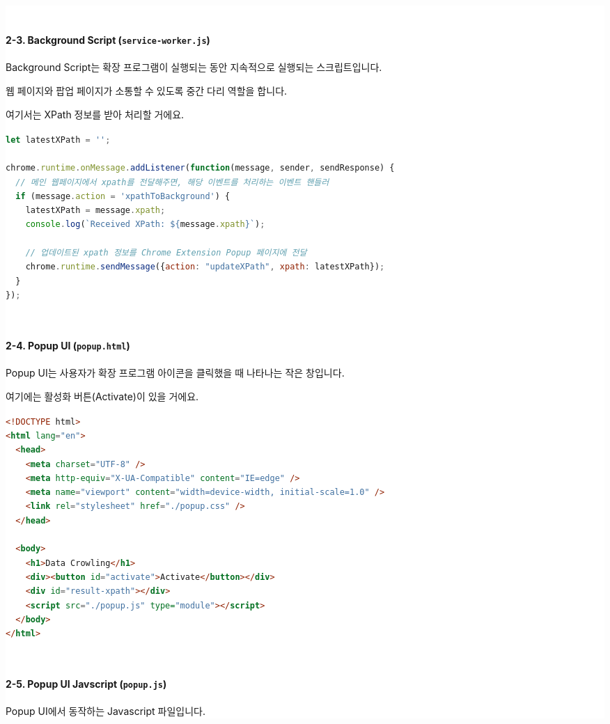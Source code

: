 <br/>

#### 2-3. Background Script (`service-worker.js`)

Background Script는 확장 프로그램이 실행되는 동안 지속적으로 실행되는 스크립트입니다. 

웹 페이지와 팝업 페이지가 소통할 수 있도록 중간 다리 역할을 합니다.  

여기서는 XPath 정보를 받아 처리할 거에요.

```javascript
let latestXPath = '';

chrome.runtime.onMessage.addListener(function(message, sender, sendResponse) {
  // 메인 웹페이지에서 xpath를 전달해주면, 해당 이벤트를 처리하는 이벤트 핸들러 
  if (message.action = 'xpathToBackground') {
    latestXPath = message.xpath;
    console.log(`Received XPath: ${message.xpath}`);

    // 업데이트된 xpath 정보를 Chrome Extension Popup 페이지에 전달 
    chrome.runtime.sendMessage({action: "updateXPath", xpath: latestXPath});
  }
});
```

<br/>

#### 2-4. Popup UI (`popup.html`)

Popup UI는 사용자가 확장 프로그램 아이콘을 클릭했을 때 나타나는 작은 창입니다. 

여기에는 활성화 버튼(Activate)이 있을 거에요.

```html
<!DOCTYPE html>
<html lang="en">
  <head>
    <meta charset="UTF-8" />
    <meta http-equiv="X-UA-Compatible" content="IE=edge" />
    <meta name="viewport" content="width=device-width, initial-scale=1.0" />
    <link rel="stylesheet" href="./popup.css" />
  </head>

  <body>
    <h1>Data Crowling</h1>
    <div><button id="activate">Activate</button></div>
    <div id="result-xpath"></div>
    <script src="./popup.js" type="module"></script>
  </body>
</html>
```

<br/>

#### 2-5. Popup UI Javscript (`popup.js`)

Popup UI에서 동작하는 Javascript 파일입니다. 
